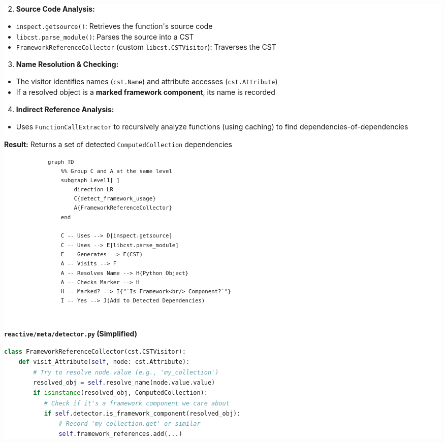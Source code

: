 2. **Source Code Analysis:** 
<div class="ns-c-tight">

- `inspect.getsource()`: Retrieves the function's source code
- `libcst.parse_module()`: Parses the source into a CST
- `FrameworkReferenceCollector` (custom `libcst.CSTVisitor`): Traverses the CST
</div>

3. **Name Resolution & Checking:**
<div class="ns-c-tight">

- The visitor identifies names (`cst.Name`) and attribute accesses (`cst.Attribute`)
- If a resolved object is a **marked framework component**, its name is recorded
</div>

4. **Indirect Reference Analysis:** 
<div class="ns-c-tight">

- Uses `FunctionCallExtractor` to recursively analyze functions (using caching) to find dependencies-of-dependencies
</div>

**Result:** Returns a set of detected `ComputedCollection` dependencies

</div>

<div class="flex-1" style="transform: scale(0.9); transform-origin: top right;">

```mermaid
graph TD
    %% Group C and A at the same level
    subgraph Level1[ ]
        direction LR
        C{detect_framework_usage}
        A{FrameworkReferenceCollector}
    end

    C -- Uses --> D[inspect.getsource]
    C -- Uses --> E[libcst.parse_module]
    E -- Generates --> F(CST)
    A -- Visits --> F
    A -- Resolves Name --> H{Python Object}
    A -- Checks Marker --> H
    H -- Marked? --> I{"`Is Framework<br/> Component?`"}
    I -- Yes --> J(Add to Detected Dependencies)

```

</div>
</div>


**`reactive/meta/detector.py` (Simplified)**

```python
class FrameworkReferenceCollector(cst.CSTVisitor):
    def visit_Attribute(self, node: cst.Attribute):
        # Try to resolve node.value (e.g., 'my_collection')
        resolved_obj = self.resolve_name(node.value.value)
        if isinstance(resolved_obj, ComputedCollection):
           # Check if it's a framework component we care about
           if self.detector.is_framework_component(resolved_obj):
               # Record 'my_collection.get' or similar
               self.framework_references.add(...)
```
